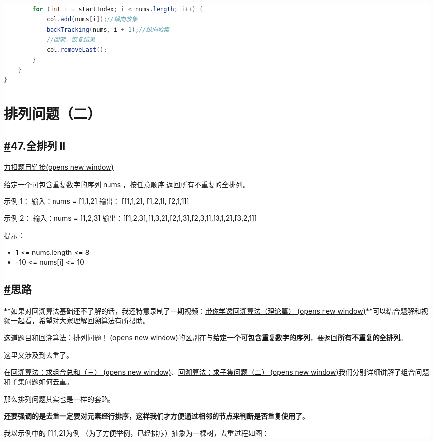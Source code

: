 ```java
        for (int i = startIndex; i < nums.length; i++) {
            col.add(nums[i]);//横向收集
            backTracking(nums, i + 1);//纵向收集
            //回溯，恢复结果
            col.removeLast();
        }
    }
}
```



# 排列问题（二）

## [#](https://programmercarl.com/0047.全排列II.html#_47-全排列-ii)47.全排列 II

[力扣题目链接(opens new window)](https://leetcode-cn.com/problems/permutations-ii/)

给定一个可包含重复数字的序列 nums ，按任意顺序 返回所有不重复的全排列。

示例 1： 输入：nums = [1,1,2] 输出： [[1,1,2], [1,2,1], [2,1,1]]

示例 2： 输入：nums = [1,2,3] 输出：[[1,2,3],[1,3,2],[2,1,3],[2,3,1],[3,1,2],[3,2,1]]

提示：

- 1 <= nums.length <= 8
- -10 <= nums[i] <= 10

## [#](https://programmercarl.com/0047.全排列II.html#思路)思路

**如果对回溯算法基础还不了解的话，我还特意录制了一期视频：[带你学透回溯算法（理论篇） (opens new window)](https://www.bilibili.com/video/BV1cy4y167mM/)**可以结合题解和视频一起看，希望对大家理解回溯算法有所帮助。

这道题目和[回溯算法：排列问题！ (opens new window)](https://programmercarl.com/0046.全排列.html)的区别在与**给定一个可包含重复数字的序列**，要返回**所有不重复的全排列**。

这里又涉及到去重了。

在[回溯算法：求组合总和（三） (opens new window)](https://programmercarl.com/0040.组合总和II.html)、[回溯算法：求子集问题（二） (opens new window)](https://programmercarl.com/0090.子集II.html)我们分别详细讲解了组合问题和子集问题如何去重。

那么排列问题其实也是一样的套路。

**还要强调的是去重一定要对元素经行排序，这样我们才方便通过相邻的节点来判断是否重复使用了**。

我以示例中的 [1,1,2]为例 （为了方便举例，已经排序）抽象为一棵树，去重过程如图：
